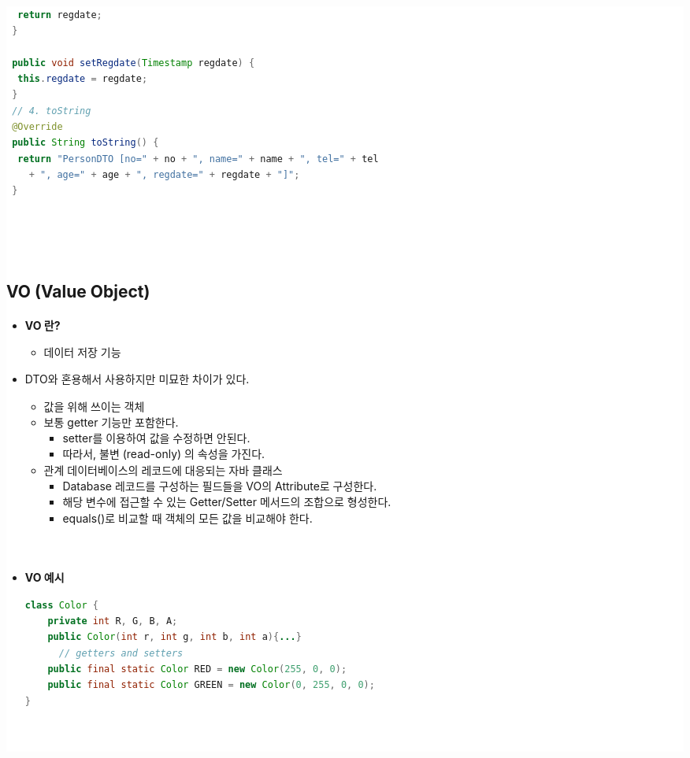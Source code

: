   ``` java
    return regdate;
   }
  
   public void setRegdate(Timestamp regdate) {
    this.regdate = regdate;
   }
   // 4. toString
   @Override
   public String toString() {
    return "PersonDTO [no=" + no + ", name=" + name + ", tel=" + tel
      + ", age=" + age + ", regdate=" + regdate + "]";
   }  
  ```
  
  

<br/>

<br/>

<br/>

## VO (Value Object)

- <b>VO 란?</b>

  - 데이터 저장 기능
- DTO와 혼용해서 사용하지만 미묘한 차이가 있다.
  - 값을 위해 쓰이는 객체
  - 보통 getter 기능만 포함한다.
      - setter를 이용하여 값을 수정하면 안된다.
      - 따라서, 불변 (read-only) 의 속성을 가진다.
  - 관계 데이터베이스의 레코드에 대응되는 자바 클래스
    - Database 레코드를 구성하는 필드들을 VO의 Attribute로 구성한다.
    - 해당 변수에 접근할 수 있는 Getter/Setter 메서드의 조합으로 형성한다.
    - equals()로 비교할 때 객체의 모든 값을 비교해야 한다.
  
  <br/>
  
  <br/>
  
- <b>VO 예시</b>

  ``` java
  class Color {
      private int R, G, B, A;
      public Color(int r, int g, int b, int a){...}
     	// getters and setters
      public final static Color RED = new Color(255, 0, 0);
      public final static Color GREEN = new Color(0, 255, 0, 0);
  }
  ```

<br/>

<br/>

